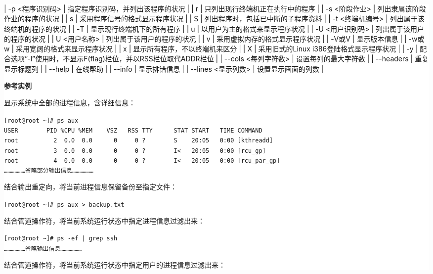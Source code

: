 | -p <程序识别码>     | 指定程序识别码，并列出该程序的状况                           |
| r                   | 只列出现行终端机正在执行中的程序                             |
| -s <阶段作业>       | 列出隶属该阶段作业的程序的状况                               |
| s                   | 采用程序信号的格式显示程序状况                               |
| S                   | 列出程序时，包括已中断的子程序资料                           |
| -t <终端机编号>     | 列出属于该终端机的程序的状况                                 |
| -T                  | 显示现行终端机下的所有程序                                   |
| u                   | 以用户为主的格式来显示程序状况                               |
| -U <用户识别码>     | 列出属于该用户的程序的状况                                   |
| U <用户名称>        | 列出属于该用户的程序的状况                                   |
| v                   | 采用虚拟内存的格式显示程序状况                               |
| -V或V               | 显示版本信息                                                 |
| -w或w               | 采用宽阔的格式来显示程序状况                                 |
| x                   | 显示所有程序，不以终端机来区分                               |
| X                   | 采用旧式的Linux i386登陆格式显示程序状况                     |
| -y                  | 配合选项”-l”使用时，不显示F(flag)栏位，并以RSS栏位取代ADDR栏位 |
| --cols <每列字符数> | 设置每列的最大字符数                                         |
| --headers           | 重复显示标题列                                               |
| --help              | 在线帮助                                                     |
| --info              | 显示排错信息                                                 |
| --lines <显示列数>  | 设置显示画面的列数                                           |

**参考实例**

显示系统中全部的进程信息，含详细信息：

```shell
[root@root ~]# ps aux 
USER        PID %CPU %MEM    VSZ   RSS TTY      STAT START   TIME COMMAND
root          2  0.0  0.0      0     0 ?        S    20:05   0:00 [kthreadd]
root          3  0.0  0.0      0     0 ?        I<   20:05   0:00 [rcu_gp]
root          4  0.0  0.0      0     0 ?        I<   20:05   0:00 [rcu_par_gp]
………………省略部分输出信息………………
```

结合输出重定向，将当前进程信息保留备份至指定文件：

```shell
[root@root ~]# ps aux > backup.txt
```

结合管道操作符，将当前系统运行状态中指定进程信息过滤出来：

```shell
[root@root ~]# ps -ef | grep ssh
………………省略输出信息………………
```

结合管道操作符，将当前系统运行状态中指定用户的进程信息过滤出来：
